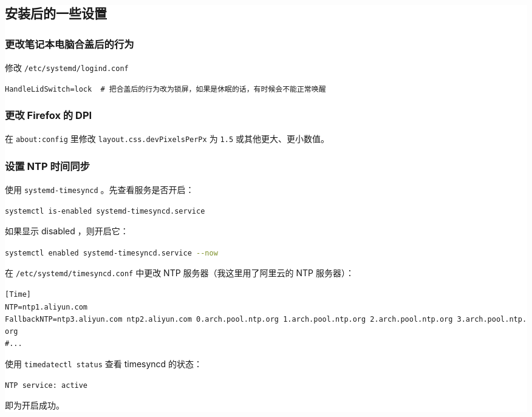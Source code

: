 ## 安装后的一些设置

### 更改笔记本电脑合盖后的行为

修改 `/etc/systemd/logind.conf`

```pacmanconf
HandleLidSwitch=lock  # 把合盖后的行为改为锁屏，如果是休眠的话，有时候会不能正常唤醒
```

### 更改 Firefox 的 DPI

在 `about:config` 里修改 `layout.css.devPixelsPerPx` 为 `1.5` 或其他更大、更小数值。

### 设置 NTP 时间同步

使用 `systemd-timesyncd` 。先查看服务是否开启：

```sh
systemctl is-enabled systemd-timesyncd.service
```

如果显示 disabled ，则开启它：

```sh
systemctl enabled systemd-timesyncd.service --now
```

在 `/etc/systemd/timesyncd.conf` 中更改 NTP 服务器（我这里用了阿里云的 NTP 服务器）：

```pacmanconf
[Time]
NTP=ntp1.aliyun.com
FallbackNTP=ntp3.aliyun.com ntp2.aliyun.com 0.arch.pool.ntp.org 1.arch.pool.ntp.org 2.arch.pool.ntp.org 3.arch.pool.ntp.org
#...
```
使用 `timedatectl status` 查看 timesyncd 的状态：

```pacmanconf
NTP service: active
```
即为开启成功。
